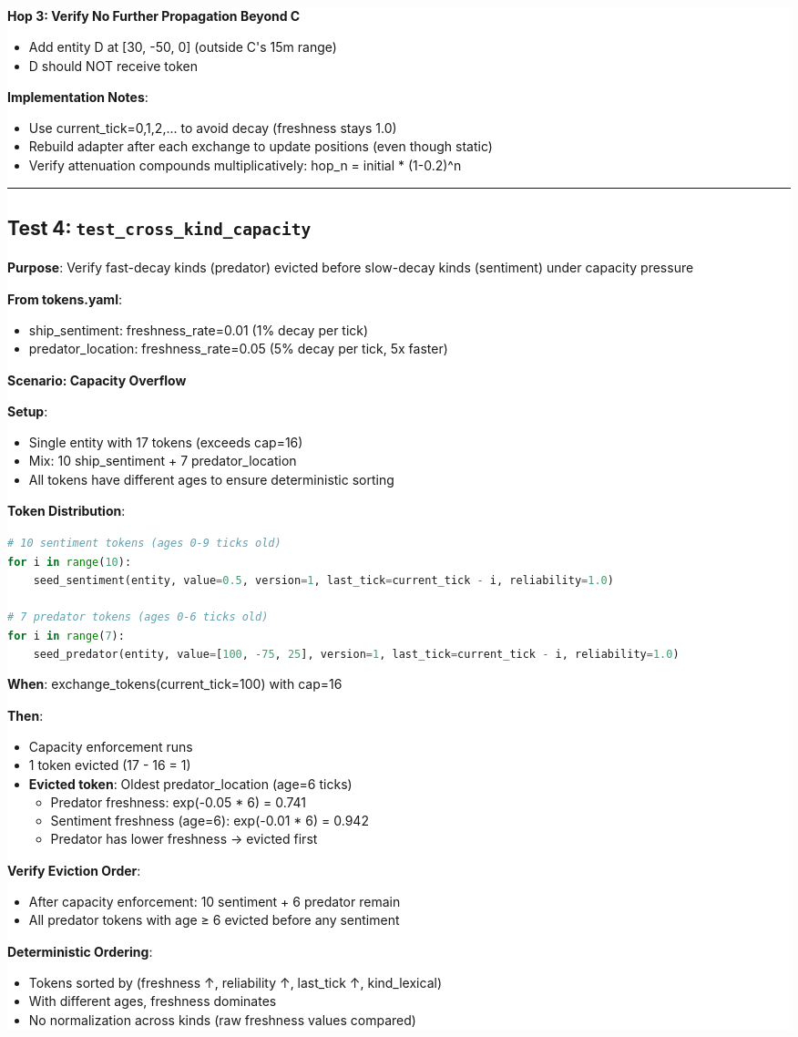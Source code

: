 **Hop 3: Verify No Further Propagation Beyond C**
- Add entity D at [30, -50, 0] (outside C's 15m range)
- D should NOT receive token

**Implementation Notes**:
- Use current_tick=0,1,2,... to avoid decay (freshness stays 1.0)
- Rebuild adapter after each exchange to update positions (even though static)
- Verify attenuation compounds multiplicatively: hop_n = initial * (1-0.2)^n

---

## Test 4: `test_cross_kind_capacity`

**Purpose**: Verify fast-decay kinds (predator) evicted before slow-decay kinds (sentiment) under capacity pressure

**From tokens.yaml**:
- ship_sentiment: freshness_rate=0.01 (1% decay per tick)
- predator_location: freshness_rate=0.05 (5% decay per tick, 5x faster)

**Scenario: Capacity Overflow**

**Setup**:
- Single entity with 17 tokens (exceeds cap=16)
- Mix: 10 ship_sentiment + 7 predator_location
- All tokens have different ages to ensure deterministic sorting

**Token Distribution**:
```python
# 10 sentiment tokens (ages 0-9 ticks old)
for i in range(10):
    seed_sentiment(entity, value=0.5, version=1, last_tick=current_tick - i, reliability=1.0)

# 7 predator tokens (ages 0-6 ticks old)
for i in range(7):
    seed_predator(entity, value=[100, -75, 25], version=1, last_tick=current_tick - i, reliability=1.0)
```

**When**: exchange_tokens(current_tick=100) with cap=16

**Then**:
- Capacity enforcement runs
- 1 token evicted (17 - 16 = 1)
- **Evicted token**: Oldest predator_location (age=6 ticks)
  - Predator freshness: exp(-0.05 * 6) = 0.741
  - Sentiment freshness (age=6): exp(-0.01 * 6) = 0.942
  - Predator has lower freshness → evicted first

**Verify Eviction Order**:
- After capacity enforcement: 10 sentiment + 6 predator remain
- All predator tokens with age ≥ 6 evicted before any sentiment

**Deterministic Ordering**:
- Tokens sorted by (freshness ↑, reliability ↑, last_tick ↑, kind_lexical)
- With different ages, freshness dominates
- No normalization across kinds (raw freshness values compared)
